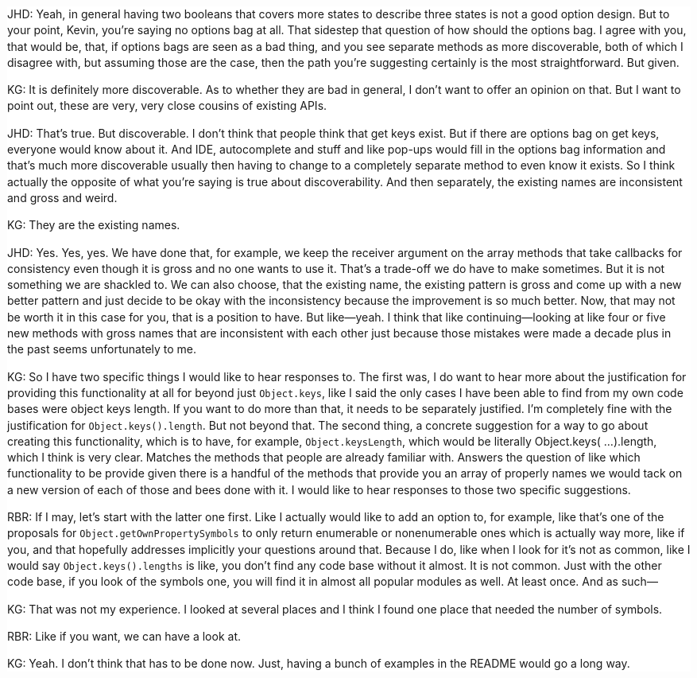 JHD: Yeah, in general having two booleans that covers more states to describe three states is not a good option design. But to your point, Kevin, you’re saying no options bag at all. That sidestep that question of how should the options bag. I agree with you, that would be, that, if options bags are seen as a bad thing, and you see separate methods as more discoverable, both of which I disagree with, but assuming those are the case, then the path you’re suggesting certainly is the most straightforward. But given.

KG: It is definitely more discoverable. As to whether they are bad in general, I don’t want to offer an opinion on that. But I want to point out, these are very, very close cousins of existing APIs.

JHD: That’s true. But discoverable. I don’t think that people think that get keys exist. But if there are options bag on get keys, everyone would know about it. And IDE, autocomplete and stuff and like pop-ups would fill in the options bag information and that’s much more discoverable usually then having to change to a completely separate method to even know it exists. So I think actually the opposite of what you’re saying is true about discoverability. And then separately, the existing names are inconsistent and gross and weird.

KG: They are the existing names.

JHD: Yes. Yes, yes. We have done that, for example, we keep the receiver argument on the array methods that take callbacks for consistency even though it is gross and no one wants to use it. That’s a trade-off we do have to make sometimes. But it is not something we are shackled to. We can also choose, that the existing name, the existing pattern is gross and come up with a new better pattern and just decide to be okay with the inconsistency because the improvement is so much better. Now, that may not be worth it in this case for you, that is a position to have. But like—yeah. I think that like continuing—looking at like four or five new methods with gross names that are inconsistent with each other just because those mistakes were made a decade plus in the past seems unfortunately to me.

KG: So I have two specific things I would like to hear responses to. The first was, I do want to hear more about the justification for providing this functionality at all for beyond just `Object.keys`, like I said the only cases I have been able to find from my own code bases were object keys length. If you want to do more than that, it needs to be separately justified. I’m completely fine with the justification for `Object.keys().length`. But not beyond that. The second thing, a concrete suggestion for a way to go about creating this functionality, which is to have, for example, `Object.keysLength`, which would be literally Object.keys( …).length, which I think is very clear. Matches the methods that people are already familiar with. Answers the question of like which functionality to be provide given there is a handful of the methods that provide you an array of properly names we would tack on a new version of each of those and bees done with it. I would like to hear responses to those two specific suggestions.

RBR: If I may, let’s start with the latter one first. Like I actually would like to add an option to, for example, like that’s one of the proposals for `Object.getOwnPropertySymbols` to only return enumerable or nonenumerable ones which is actually way more, like if you, and that hopefully addresses implicitly your questions around that. Because I do, like when I look for it’s not as common, like I would say `Object.keys().lengths` is like, you don’t find any code base without it almost. It is not common. Just with the other code base, if you look of the symbols one, you will find it in almost all popular modules as well. At least once. And as such—

KG: That was not my experience. I looked at several places and I think I found one place that needed the number of symbols.

RBR: Like if you want, we can have a look at.

KG: Yeah. I don’t think that has to be done now. Just, having a bunch of examples in the README would go a long way.
